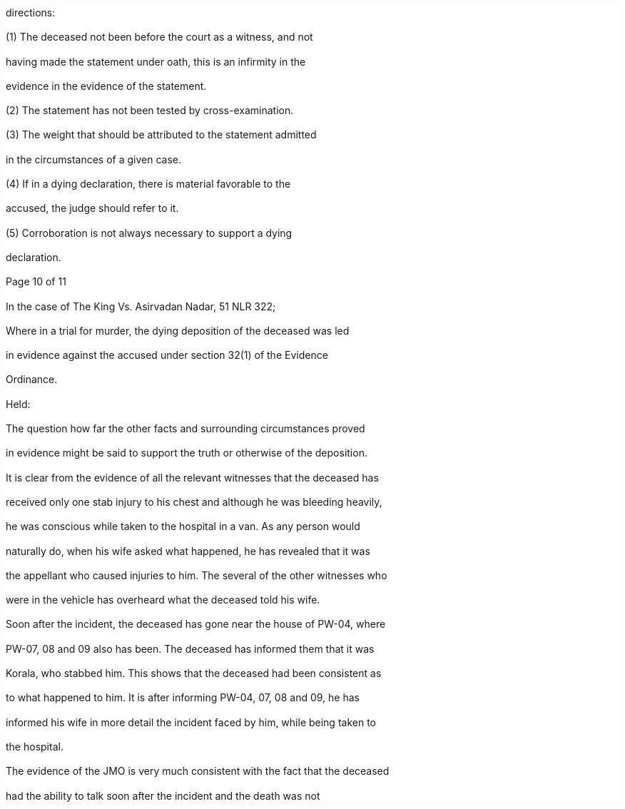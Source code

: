 directions:

(1) The deceased not been before the court as a witness, and not

having made the statement under oath, this is an infirmity in the

evidence in the evidence of the statement.

(2) The statement has not been tested by cross-examination.

(3) The weight that should be attributed to the statement admitted

in the circumstances of a given case.

(4) If in a dying declaration, there is material favorable to the

accused, the judge should refer to it.

(5) Corroboration is not always necessary to support a dying

declaration.

Page 10 of 11

In the case of The King Vs. Asirvadan Nadar, 51 NLR 322;

Where in a trial for murder, the dying deposition of the deceased was led

in evidence against the accused under section 32(1) of the Evidence

Ordinance.

Held:

The question how far the other facts and surrounding circumstances proved

in evidence might be said to support the truth or otherwise of the deposition.

It is clear from the evidence of all the relevant witnesses that the deceased has

received only one stab injury to his chest and although he was bleeding heavily,

he was conscious while taken to the hospital in a van. As any person would

naturally do, when his wife asked what happened, he has revealed that it was

the appellant who caused injuries to him. The several of the other witnesses who

were in the vehicle has overheard what the deceased told his wife.

Soon after the incident, the deceased has gone near the house of PW-04, where

PW-07, 08 and 09 also has been. The deceased has informed them that it was

Korala, who stabbed him. This shows that the deceased had been consistent as

to what happened to him. It is after informing PW-04, 07, 08 and 09, he has

informed his wife in more detail the incident faced by him, while being taken to

the hospital.

The evidence of the JMO is very much consistent with the fact that the deceased

had the ability to talk soon after the incident and the death was not

